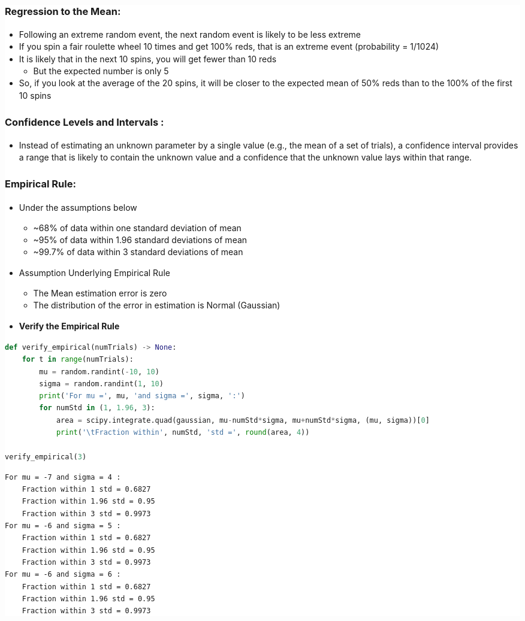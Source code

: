 ### Regression to the Mean:

-   Following an extreme random event, the next random event is likely to be less extreme
-   If you spin a fair roulette wheel 10 times and get 100% reds, that is an extreme event (probability = 1/1024)
-   It is likely that in the next 10 spins, you will get fewer than 10 reds
    -   But the expected number is only 5
-   So, if you look at the average of the 20 spins, it will be
    closer to the expected mean of 50% reds than to the 100% of the first 10 spins

### Confidence Levels and Intervals :

-   Instead of estimating an unknown parameter by a single value (e.g., the mean of a set of trials), a confidence interval provides a range that is likely to contain the unknown value and a confidence that the unknown value lays within that range.

### Empirical Rule:

-   Under the assumptions below
    -   ~68% of data within one standard deviation of mean
    -   ~95% of data within 1.96 standard deviations of mean
    -   ~99.7% of data within 3 standard deviations of mean
-   Assumption Underlying Empirical Rule

    -   The Mean estimation error is zero
    -   The distribution of the error in estimation is Normal (Gaussian)

-   **Verify the Empirical Rule**

```python
def verify_empirical(numTrials) -> None:
    for t in range(numTrials):
        mu = random.randint(-10, 10)
        sigma = random.randint(1, 10)
        print('For mu =', mu, 'and sigma =', sigma, ':')
        for numStd in (1, 1.96, 3):
            area = scipy.integrate.quad(gaussian, mu-numStd*sigma, mu+numStd*sigma, (mu, sigma))[0]
            print('\tFraction within', numStd, 'std =', round(area, 4))

verify_empirical(3)

```

    For mu = -7 and sigma = 4 :
    	Fraction within 1 std = 0.6827
    	Fraction within 1.96 std = 0.95
    	Fraction within 3 std = 0.9973
    For mu = -6 and sigma = 5 :
    	Fraction within 1 std = 0.6827
    	Fraction within 1.96 std = 0.95
    	Fraction within 3 std = 0.9973
    For mu = -6 and sigma = 6 :
    	Fraction within 1 std = 0.6827
    	Fraction within 1.96 std = 0.95
    	Fraction within 3 std = 0.9973
